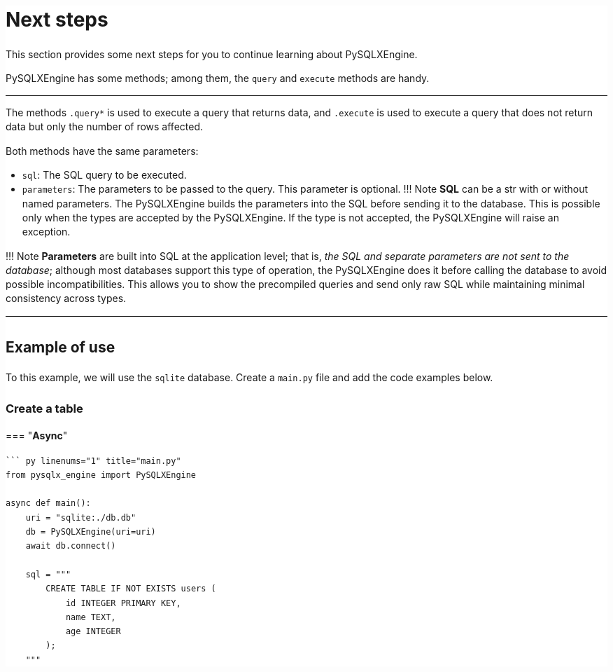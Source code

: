 # Next steps

This section provides some next steps for you to continue learning about PySQLXEngine.

PySQLXEngine has some methods; among them, the ``query`` and ``execute`` methods are handy.

---

The methods ``.query*`` is used to execute a query that returns data, and ``.execute`` is used to execute a query that does not return data but only the number of rows affected.

Both methods have the same parameters:

* ``sql``: The SQL query to be executed.
* ``parameters``: The parameters to be passed to the query. This parameter is optional.
!!! Note
    **SQL** can be a str with or without named parameters. The PySQLXEngine builds the parameters into the SQL before sending it to the database.
    This is possible only when the types are accepted by the PySQLXEngine. If the type is not accepted, the PySQLXEngine will raise an exception.


!!! Note
    **Parameters** are built into SQL at the application level; that is, *the SQL and separate parameters are not sent to the database*;
    although most databases support this type of operation, the PySQLXEngine does it before calling the database to avoid possible incompatibilities.
    This allows you to show the precompiled queries and send only raw SQL while maintaining minimal consistency across types.

---

## **Example of use**

To this example, we will use the ``sqlite`` database. Create a ``main.py`` file and add the code examples below.

### **Create a table**

=== "**Async**"

    ``` py linenums="1" title="main.py"
    from pysqlx_engine import PySQLXEngine

    async def main():
        uri = "sqlite:./db.db"
        db = PySQLXEngine(uri=uri)
        await db.connect()

        sql = """
            CREATE TABLE IF NOT EXISTS users (
                id INTEGER PRIMARY KEY, 
                name TEXT, 
                age INTEGER
            );
        """

